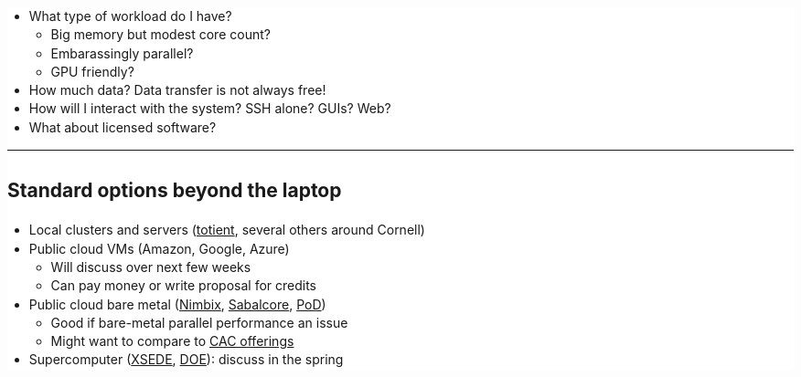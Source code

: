 - What type of workload do I have?
    - Big memory but modest core count?
    - Embarassingly parallel?
    - GPU friendly?
- How much data?  Data transfer is not always free!
- How will I interact with the system?  SSH alone?  GUIs?  Web?
- What about licensed software?

---

## Standard options beyond the laptop

- Local clusters and servers ([totient](https://cornell-ssw.github.io/cluster.html), several others around Cornell)
- Public cloud VMs (Amazon, Google, Azure)
    - Will discuss over next few weeks
    - Can pay money or write proposal for credits
- Public cloud bare metal ([Nimbix][nimbix], [Sabalcore][sabalcore], [PoD][pod])
    - Good if bare-metal parallel performance an issue
    - Might want to compare to [CAC offerings](https://www.cac.cornell.edu/)
- Supercomputer ([XSEDE](https://www.xsede.org/), [DOE](http://science.energy.gov/ascr/facilities/accessing-ascr-facilities/)): discuss in the spring


[hp-report]: http://h20195.www2.hpe.com/V2/getpdf.aspx/4AA6-2761ENW.pdf
[vmware-report]: http://blogs.vmware.com/performance/tag/linpack
[ibm-report]: http://blog.pierreroudier.net/wp-content/uploads/2015/08/rc25482.pdf
[py-venv]: http://docs.python-guide.org/en/latest/dev/virtualenvs/
[py-conda]: http://conda.pydata.org/docs/using/envs.html
[modules]: http://modules.sourceforge.net/
[nimbix]: https://www.nimbix.net/
[sabalcore]: http://www.sabalcore.com/
[pod]: http://www.sabalcore.com/